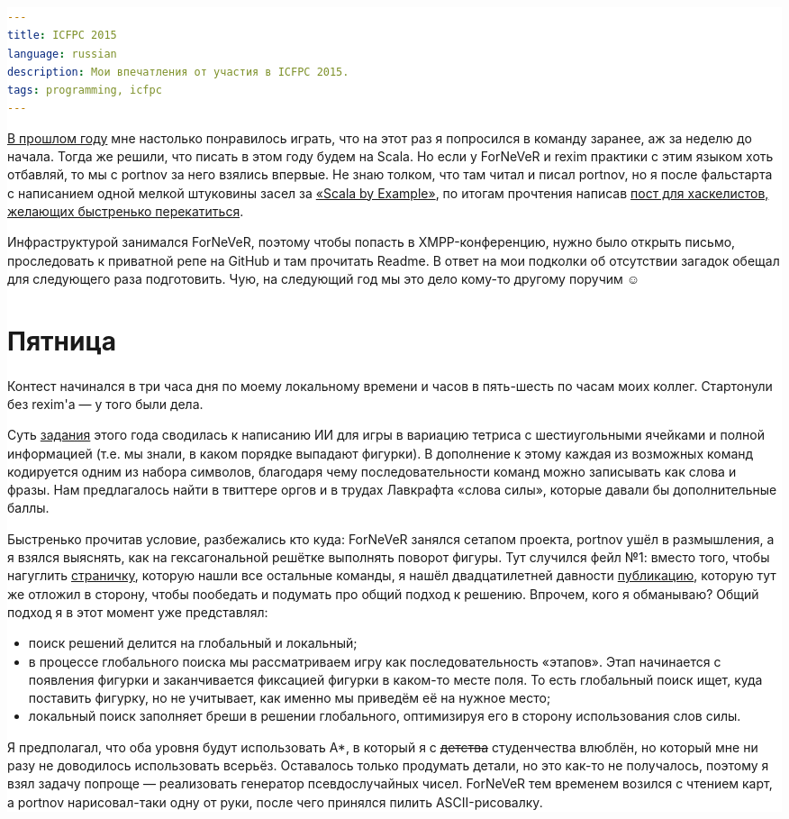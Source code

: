 ```yaml
---
title: ICFPC 2015
language: russian
description: Мои впечатления от участия в ICFPC 2015.
tags: programming, icfpc
---
```


[В прошлом году][icfpc-2014-report] мне настолько понравилось играть, что на
этот раз я попросился в команду заранее, аж за неделю до начала. Тогда же
решили, что писать в этом году будем на Scala. Но если у ForNeVeR и rexim
практики с этим языком хоть отбавляй, то мы с portnov за него взялись впервые.
Не знаю толком, что там читал и писал portnov, но я после фальстарта
с написанием одной мелкой штуковины засел за [«Scala by
Example»][scala-by-example], по итогам прочтения написав [пост для хаскелистов,
желающих быстренько перекатиться][scala-for-haskellers].

Инфраструктурой занимался ForNeVeR, поэтому чтобы попасть в XMPP-конференцию,
нужно было открыть письмо, проследовать к приватной репе на GitHub и там
прочитать Readme. В ответ на мои подколки об отсутствии загадок обещал для
следующего раза подготовить. Чую, на следующий год мы это дело кому-то другому
поручим ☺

# Пятница

Контест начинался в три часа дня по моему локальному времени и часов
в пять-шесть по часам моих коллег. Стартонули без rexim'а — у того были дела.

Суть [задания][task] этого года сводилась к написанию ИИ для игры в вариацию
тетриса с шестиугольными ячейками и полной информацией (т.е. мы знали, в каком
порядке выпадают фигурки). В дополнение к этому каждая из возможных команд
кодируется одним из набора символов, благодаря чему последовательности команд
можно записывать как слова и фразы. Нам предлагалось найти в твиттере оргов
и в трудах Лавкрафта «слова силы», которые давали бы дополнительные баллы.

Быстренько прочитав условие, разбежались кто куда: ForNeVeR занялся сетапом
проекта, portnov ушёл в размышления, а я взялся выяснять, как на гексагональной
решётке выполнять поворот фигуры. Тут случился фейл №1: вместо того, чтобы
нагуглить [страничку][hexagonal-grids], которую нашли все остальные команды,
я нашёл двадцатилетней давности [публикацию][her1995], которую тут же отложил
в сторону, чтобы пообедать и подумать про общий подход к решению. Впрочем, кого
я обманываю? Общий подход я в этот момент уже представлял:

* поиск решений делится на глобальный и локальный;
* в процессе глобального поиска мы рассматриваем игру как последовательность
  «этапов». Этап начинается с появления фигурки и заканчивается фиксацией
  фигурки в каком-то месте поля. То есть глобальный поиск ищет, куда поставить
  фигурку, но не учитывает, как именно мы приведём её на нужное место;
* локальный поиск заполняет бреши в решении глобального, оптимизируя его
  в сторону использования слов силы.

Я предполагал, что оба уровня будут использовать A\*, в который
я с <strike>детства</strike> студенчества влюблён, но который мне ни разу не
доводилось использовать всерьёз. Оставалось только продумать детали, но это
как-то не получалось, поэтому я взял задачу попроще — реализовать генератор
псевдослучайных чисел. ForNeVeR тем временем возился с чтением карт, а portnov
нарисовал-таки одну от руки, после чего принялся пилить ASCII-рисовалку.


[icfpc-2014-report]: /posts/2014-07-31-icfpc-2014.html "ICFPC 2014"
[scala-for-haskellers]: /posts/2015-08-07-scala-for-haskellers.html
[task]: /misc/icfpc-2015-index.html "ICFP Programming Contest 2015"
[final-qualifying-leaderboard]: /misc/icfpc-2015-leader_board.html
[scala-by-example]: http://www.scala-lang.org/docu/files/ScalaByExample.pdf
[hexagonal-grids]: http://www.redblobgames.com/grids/hexagons/
[her1995]: http://ieeexplore.ieee.org/xpl/login.jsp?tp=&arnumber=413166&url=http://ieeexplore.ieee.org/xpls/abs_all.jsp?arnumber=413166
[icfpc-2015-codingteam]: https://github.com/codingteam/icfpc-2015
[portnov-report]: http://iportnov.blogspot.ru/2015/08/icfpc-icfpc-2015.html
[fornever-report]: https://fornever.me/posts/2015-08-14-icfpc-2015-report_ru.html